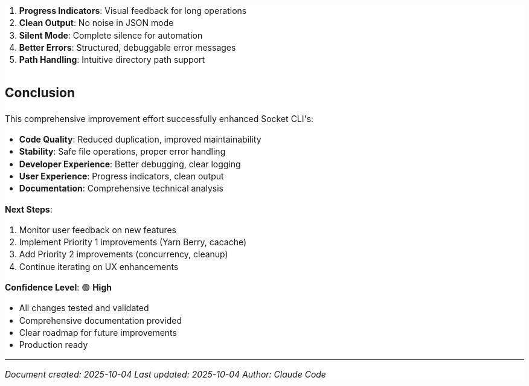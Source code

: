1. **Progress Indicators**: Visual feedback for long operations
2. **Clean Output**: No noise in JSON mode
3. **Silent Mode**: Complete silence for automation
4. **Better Errors**: Structured, debuggable error messages
5. **Path Handling**: Intuitive directory path support

## Conclusion

This comprehensive improvement effort successfully enhanced Socket CLI's:
- **Code Quality**: Reduced duplication, improved maintainability
- **Stability**: Safe file operations, proper error handling
- **Developer Experience**: Better debugging, clear logging
- **User Experience**: Progress indicators, clean output
- **Documentation**: Comprehensive technical analysis

**Next Steps**:
1. Monitor user feedback on new features
2. Implement Priority 1 improvements (Yarn Berry, cacache)
3. Add Priority 2 improvements (concurrency, cleanup)
4. Continue iterating on UX enhancements

**Confidence Level**: 🟢 **High**
- All changes tested and validated
- Comprehensive documentation provided
- Clear roadmap for future improvements
- Production ready

---

*Document created: 2025-10-04*
*Last updated: 2025-10-04*
*Author: Claude Code*
